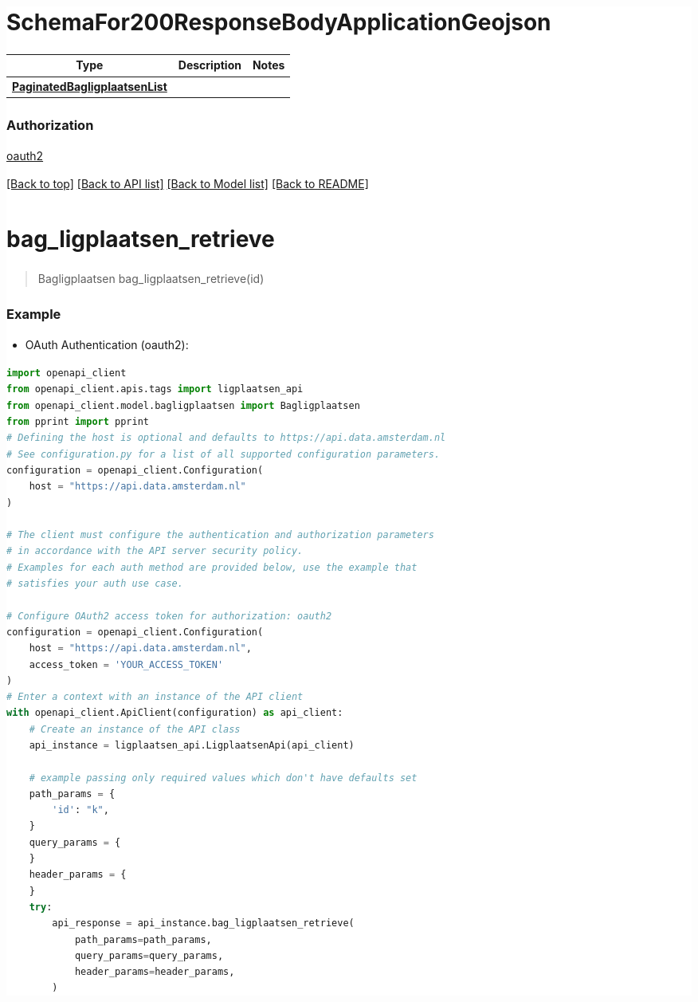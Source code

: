 
# SchemaFor200ResponseBodyApplicationGeojson
Type | Description  | Notes
------------- | ------------- | -------------
[**PaginatedBagligplaatsenList**](../../models/PaginatedBagligplaatsenList.md) |  | 


### Authorization

[oauth2](../../../README.md#oauth2)

[[Back to top]](#__pageTop) [[Back to API list]](../../../README.md#documentation-for-api-endpoints) [[Back to Model list]](../../../README.md#documentation-for-models) [[Back to README]](../../../README.md)

# **bag_ligplaatsen_retrieve**
<a id="bag_ligplaatsen_retrieve"></a>
> Bagligplaatsen bag_ligplaatsen_retrieve(id)



### Example

* OAuth Authentication (oauth2):
```python
import openapi_client
from openapi_client.apis.tags import ligplaatsen_api
from openapi_client.model.bagligplaatsen import Bagligplaatsen
from pprint import pprint
# Defining the host is optional and defaults to https://api.data.amsterdam.nl
# See configuration.py for a list of all supported configuration parameters.
configuration = openapi_client.Configuration(
    host = "https://api.data.amsterdam.nl"
)

# The client must configure the authentication and authorization parameters
# in accordance with the API server security policy.
# Examples for each auth method are provided below, use the example that
# satisfies your auth use case.

# Configure OAuth2 access token for authorization: oauth2
configuration = openapi_client.Configuration(
    host = "https://api.data.amsterdam.nl",
    access_token = 'YOUR_ACCESS_TOKEN'
)
# Enter a context with an instance of the API client
with openapi_client.ApiClient(configuration) as api_client:
    # Create an instance of the API class
    api_instance = ligplaatsen_api.LigplaatsenApi(api_client)

    # example passing only required values which don't have defaults set
    path_params = {
        'id': "k",
    }
    query_params = {
    }
    header_params = {
    }
    try:
        api_response = api_instance.bag_ligplaatsen_retrieve(
            path_params=path_params,
            query_params=query_params,
            header_params=header_params,
        )
```